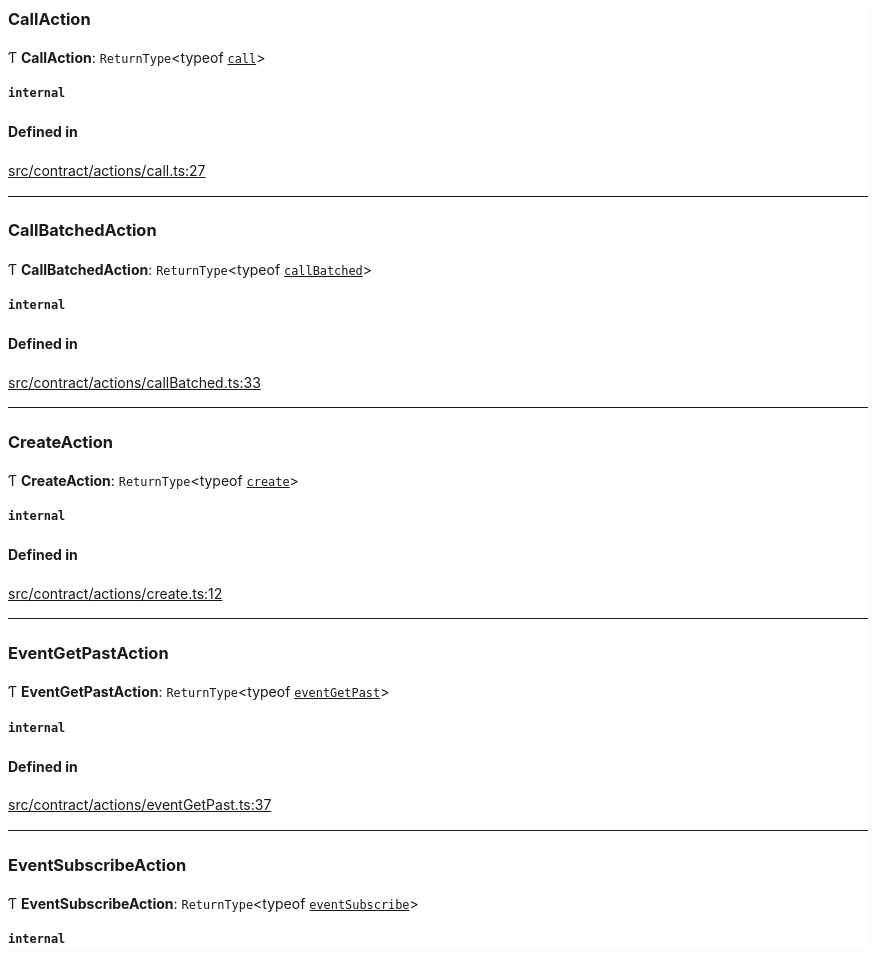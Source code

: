 ### CallAction

Ƭ **CallAction**: `ReturnType`<typeof [`call`](Contract.md#call)\>

**`internal`**

#### Defined in

[src/contract/actions/call.ts:27](https://github.com/leovigna/web3-redux/blob/eb7b6c0/src/contract/actions/call.ts#L27)

---

### CallBatchedAction

Ƭ **CallBatchedAction**: `ReturnType`<typeof [`callBatched`](Contract.md#callbatched)\>

**`internal`**

#### Defined in

[src/contract/actions/callBatched.ts:33](https://github.com/leovigna/web3-redux/blob/eb7b6c0/src/contract/actions/callBatched.ts#L33)

---

### CreateAction

Ƭ **CreateAction**: `ReturnType`<typeof [`create`](Contract.md#create)\>

**`internal`**

#### Defined in

[src/contract/actions/create.ts:12](https://github.com/leovigna/web3-redux/blob/eb7b6c0/src/contract/actions/create.ts#L12)

---

### EventGetPastAction

Ƭ **EventGetPastAction**: `ReturnType`<typeof [`eventGetPast`](Contract.md#eventgetpast)\>

**`internal`**

#### Defined in

[src/contract/actions/eventGetPast.ts:37](https://github.com/leovigna/web3-redux/blob/eb7b6c0/src/contract/actions/eventGetPast.ts#L37)

---

### EventSubscribeAction

Ƭ **EventSubscribeAction**: `ReturnType`<typeof [`eventSubscribe`](Contract.md#eventsubscribe)\>

**`internal`**
